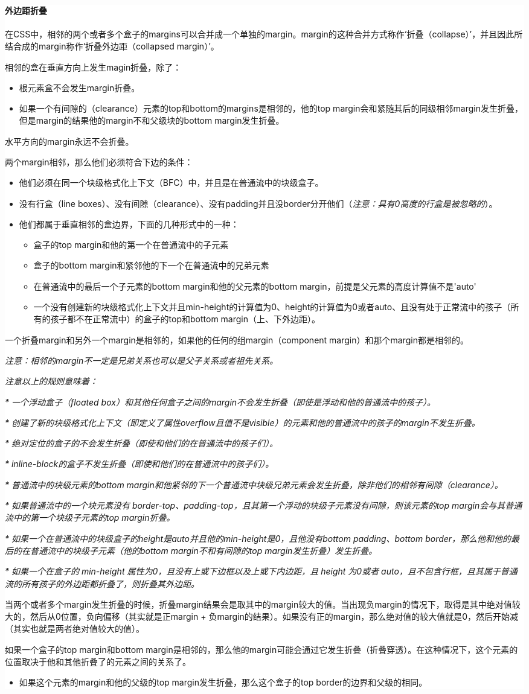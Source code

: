 #### 外边距折叠

在CSS中，相邻的两个或者多个盒子的margins可以合并成一个单独的margin。margin的这种合并方式称作‘折叠（collapse）’，并且因此所结合成的margin称作‘折叠外边距（collapsed margin）’。

相邻的盒在垂直方向上发生magin折叠，除了：

* 根元素盒不会发生margin折叠。

* 如果一个有间隙的（clearance）元素的top和bottom的margins是相邻的，他的top margin会和紧随其后的同级相邻margin发生折叠，但是margin的结果他的margin不和父级块的bottom margin发生折叠。

水平方向的margin永远不会折叠。

两个margin相邻，那么他们必须符合下边的条件：

* 他们必须在同一个块级格式化上下文（BFC）中，并且是在普通流中的块级盒子。

* 没有行盒（line boxes）、没有间隙（clearance）、没有padding并且没border分开他们（_注意：具有0高度的行盒是被忽略的_）。

* 他们都属于垂直相邻的盒边界，下面的几种形式中的一种：

	* 盒子的top margin和他的第一个在普通流中的子元素

	* 盒子的bottom margin和紧邻他的下一个在普通流中的兄弟元素

	* 在普通流中的最后一个子元素的bottom margin和他的父元素的bottom margin，前提是父元素的高度计算值不是'auto'

	* 一个没有创建新的块级格式化上下文并且min-height的计算值为0、height的计算值为0或者auto、且没有处于正常流中的孩子（所有的孩子都不在正常流中）的盒子的top和bottom margin（上、下外边距）。


一个折叠margin和另外一个margin是相邻的，如果他的任何的组margin（component margin）和那个margin都是相邻的。

_注意：相邻的margin不一定是兄弟关系也可以是父子关系或者祖先关系。_

_注意以上的规则意味着：_

_* 一个浮动盒子（floated box）和其他任何盒子之间的margin不会发生折叠（即使是浮动和他的普通流中的孩子）。_

_* 创建了新的块级格式化上下文（即定义了属性overflow且值不是visible）的元素和他的普通流中的孩子的margin不发生折叠。_

_* 绝对定位的盒子的不会发生折叠（即使和他们的在普通流中的孩子们）。_

_* inline-block的盒子不发生折叠（即使和他们的在普通流中的孩子们）。_

_* 普通流中的块级元素的bottom margin和他紧邻的下一个普通流中块级兄弟元素会发生折叠，除非他们的相邻有间隙（clearance）。_

_* 如果普通流中的一个块元素没有 border-top、padding-top，且其第一个浮动的块级子元素没有间隙，则该元素的top margin会与其普通流中的第一个块级子元素的top margin折叠。_

_* 如果一个在普通流中的块级盒子的height是auto并且他的min-height是0，且他没有bottom padding、bottom border，那么他和他的最后的在普通流中的块级子元素（他的bottom margin不和有间隙的top margin发生折叠）发生折叠。_

_* 如果一个在盒子的 min-height 属性为0，且没有上或下边框以及上或下内边距，且 height 为0或者 auto，且不包含行框，且其属于普通流的所有孩子的外边距都折叠了，则折叠其外边距。_

当两个或者多个margin发生折叠的时候，折叠margin结果会是取其中的margin较大的值。当出现负margin的情况下，取得是其中绝对值较大的，然后从0位置，负向偏移（其实就是正margin + 负margin的结果）。如果没有正的margin，那么绝对值的较大值就是0，然后开始减（其实也就是两者绝对值较大的值）。

如果一个盒子的top margin和bottom margin是相邻的，那么他的margin可能会通过它发生折叠（折叠穿透）。在这种情况下，这个元素的位置取决于他和其他折叠了的元素之间的关系了。

* 如果这个元素的margin和他的父级的top margin发生折叠，那么这个盒子的top border的边界和父级的相同。
